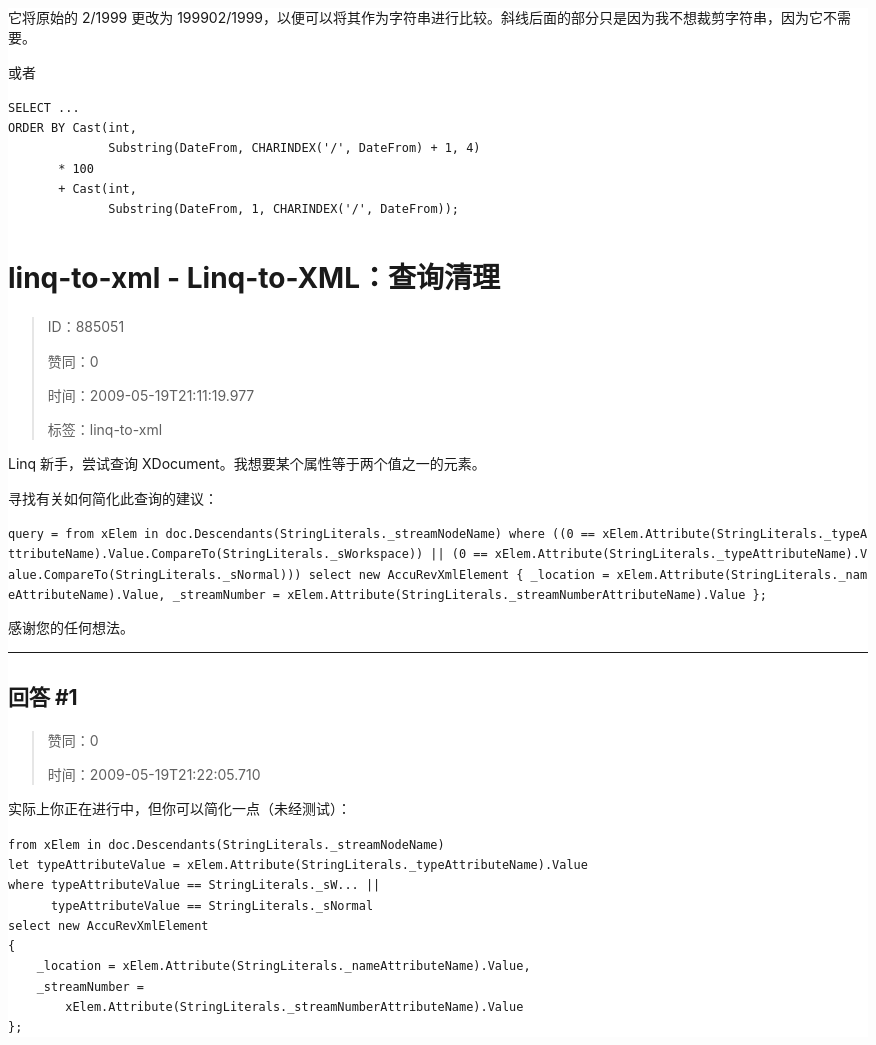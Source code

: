 它将原始的 2/1999 更改为 199902/1999，以便可以将其作为字符串进行比较。斜线后面的部分只是因为我不想裁剪字符串，因为它不需要。

或者

```
SELECT ...
ORDER BY Cast(int, 
              Substring(DateFrom, CHARINDEX('/', DateFrom) + 1, 4) 
       * 100 
       + Cast(int, 
              Substring(DateFrom, 1, CHARINDEX('/', DateFrom)); 
```

# linq-to-xml - Linq-to-XML：查询清理

> ID：885051
> 
> 赞同：0
> 
> 时间：2009-05-19T21:11:19.977
> 
> 标签：linq-to-xml

Linq 新手，尝试查询 XDocument。我想要某个属性等于两个值之一的元素。

寻找有关如何简化此查询的建议：

`query = from xElem in doc.Descendants(StringLiterals._streamNodeName)
where ((0 == xElem.Attribute(StringLiterals._typeAttributeName).Value.CompareTo(StringLiterals._sWorkspace)) ||
(0 == xElem.Attribute(StringLiterals._typeAttributeName).Value.CompareTo(StringLiterals._sNormal)))
select new AccuRevXmlElement
{
_location = xElem.Attribute(StringLiterals._nameAttributeName).Value,
_streamNumber = xElem.Attribute(StringLiterals._streamNumberAttributeName).Value
};`

感谢您的任何想法。

* * *

## 回答 #1

> 赞同：0
> 
> 时间：2009-05-19T21:22:05.710

实际上你正在进行中，但你可以简化一点（未经测试）：

```
from xElem in doc.Descendants(StringLiterals._streamNodeName)
let typeAttributeValue = xElem.Attribute(StringLiterals._typeAttributeName).Value
where typeAttributeValue == StringLiterals._sW... ||
      typeAttributeValue == StringLiterals._sNormal
select new AccuRevXmlElement
{
    _location = xElem.Attribute(StringLiterals._nameAttributeName).Value,
    _streamNumber =
        xElem.Attribute(StringLiterals._streamNumberAttributeName).Value
}; 
```
